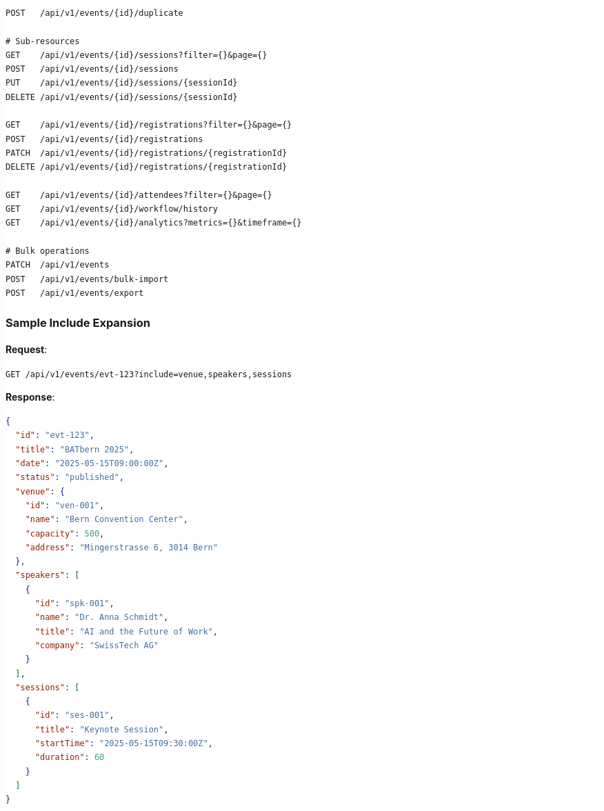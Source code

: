 ```
POST   /api/v1/events/{id}/duplicate

# Sub-resources
GET    /api/v1/events/{id}/sessions?filter={}&page={}
POST   /api/v1/events/{id}/sessions
PUT    /api/v1/events/{id}/sessions/{sessionId}
DELETE /api/v1/events/{id}/sessions/{sessionId}

GET    /api/v1/events/{id}/registrations?filter={}&page={}
POST   /api/v1/events/{id}/registrations
PATCH  /api/v1/events/{id}/registrations/{registrationId}
DELETE /api/v1/events/{id}/registrations/{registrationId}

GET    /api/v1/events/{id}/attendees?filter={}&page={}
GET    /api/v1/events/{id}/workflow/history
GET    /api/v1/events/{id}/analytics?metrics={}&timeframe={}

# Bulk operations
PATCH  /api/v1/events
POST   /api/v1/events/bulk-import
POST   /api/v1/events/export
```

### Sample Include Expansion

**Request**:
```
GET /api/v1/events/evt-123?include=venue,speakers,sessions
```

**Response**:
```json
{
  "id": "evt-123",
  "title": "BATbern 2025",
  "date": "2025-05-15T09:00:00Z",
  "status": "published",
  "venue": {
    "id": "ven-001",
    "name": "Bern Convention Center",
    "capacity": 500,
    "address": "Mingerstrasse 6, 3014 Bern"
  },
  "speakers": [
    {
      "id": "spk-001",
      "name": "Dr. Anna Schmidt",
      "title": "AI and the Future of Work",
      "company": "SwissTech AG"
    }
  ],
  "sessions": [
    {
      "id": "ses-001",
      "title": "Keynote Session",
      "startTime": "2025-05-15T09:30:00Z",
      "duration": 60
    }
  ]
}
```
